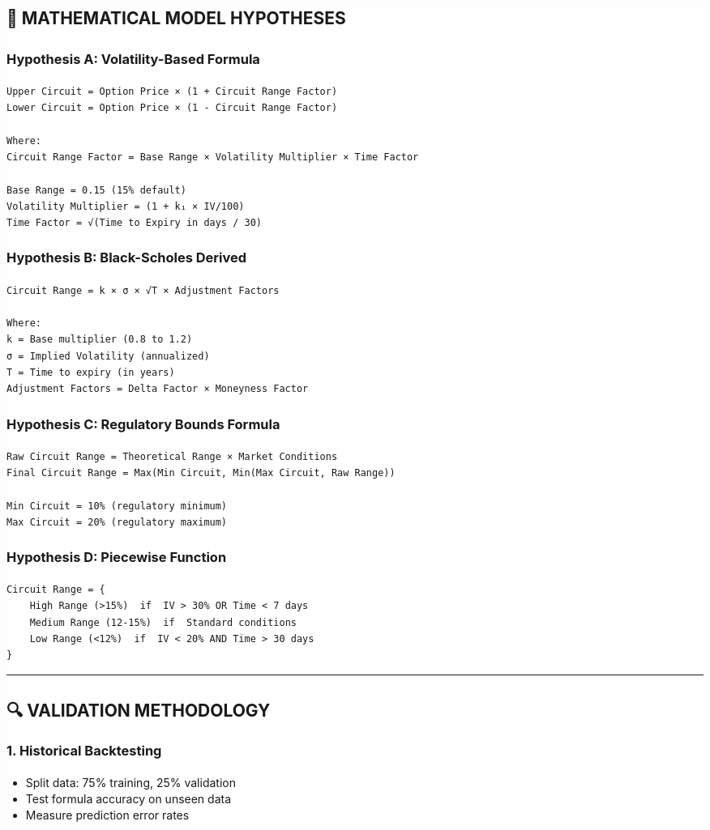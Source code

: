 
## 🧮 **MATHEMATICAL MODEL HYPOTHESES**

### **Hypothesis A: Volatility-Based Formula**
```
Upper Circuit = Option Price × (1 + Circuit Range Factor)
Lower Circuit = Option Price × (1 - Circuit Range Factor)

Where:
Circuit Range Factor = Base Range × Volatility Multiplier × Time Factor

Base Range = 0.15 (15% default)
Volatility Multiplier = (1 + k₁ × IV/100)
Time Factor = √(Time to Expiry in days / 30)
```

### **Hypothesis B: Black-Scholes Derived**
```
Circuit Range = k × σ × √T × Adjustment Factors

Where:
k = Base multiplier (0.8 to 1.2)
σ = Implied Volatility (annualized)
T = Time to expiry (in years)
Adjustment Factors = Delta Factor × Moneyness Factor
```

### **Hypothesis C: Regulatory Bounds Formula**
```
Raw Circuit Range = Theoretical Range × Market Conditions
Final Circuit Range = Max(Min Circuit, Min(Max Circuit, Raw Range))

Min Circuit = 10% (regulatory minimum)
Max Circuit = 20% (regulatory maximum)
```

### **Hypothesis D: Piecewise Function**
```
Circuit Range = {
    High Range (>15%)  if  IV > 30% OR Time < 7 days
    Medium Range (12-15%)  if  Standard conditions
    Low Range (<12%)  if  IV < 20% AND Time > 30 days
}
```

---

## 🔍 **VALIDATION METHODOLOGY**

### **1. Historical Backtesting**
- Split data: 75% training, 25% validation
- Test formula accuracy on unseen data
- Measure prediction error rates
